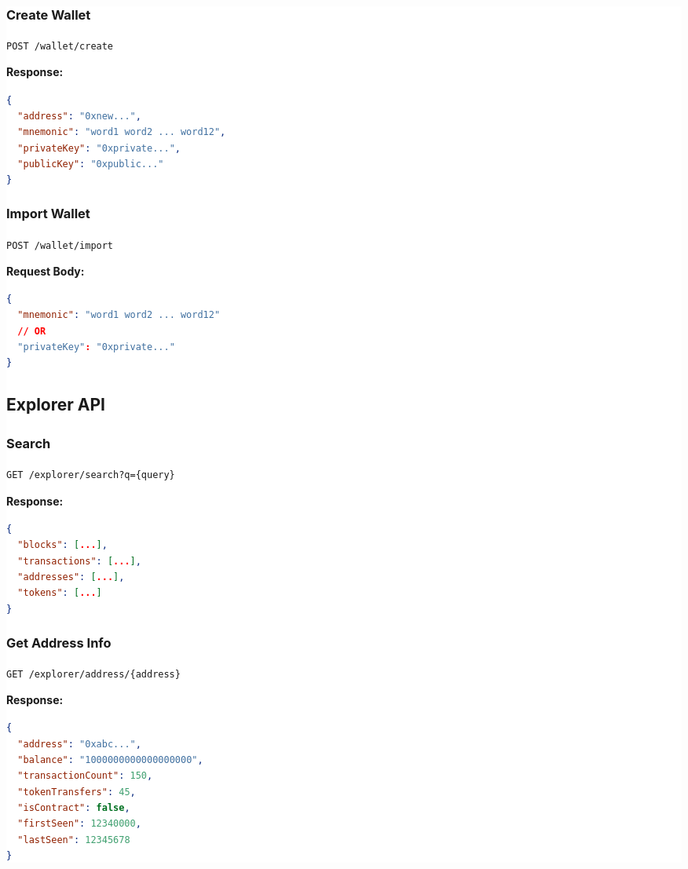 ### Create Wallet
```http
POST /wallet/create
```

**Response:**
```json
{
  "address": "0xnew...",
  "mnemonic": "word1 word2 ... word12",
  "privateKey": "0xprivate...",
  "publicKey": "0xpublic..."
}
```

### Import Wallet
```http
POST /wallet/import
```

**Request Body:**
```json
{
  "mnemonic": "word1 word2 ... word12"
  // OR
  "privateKey": "0xprivate..."
}
```

## Explorer API

### Search
```http
GET /explorer/search?q={query}
```

**Response:**
```json
{
  "blocks": [...],
  "transactions": [...],
  "addresses": [...],
  "tokens": [...]
}
```

### Get Address Info
```http
GET /explorer/address/{address}
```

**Response:**
```json
{
  "address": "0xabc...",
  "balance": "1000000000000000000",
  "transactionCount": 150,
  "tokenTransfers": 45,
  "isContract": false,
  "firstSeen": 12340000,
  "lastSeen": 12345678
}
```
